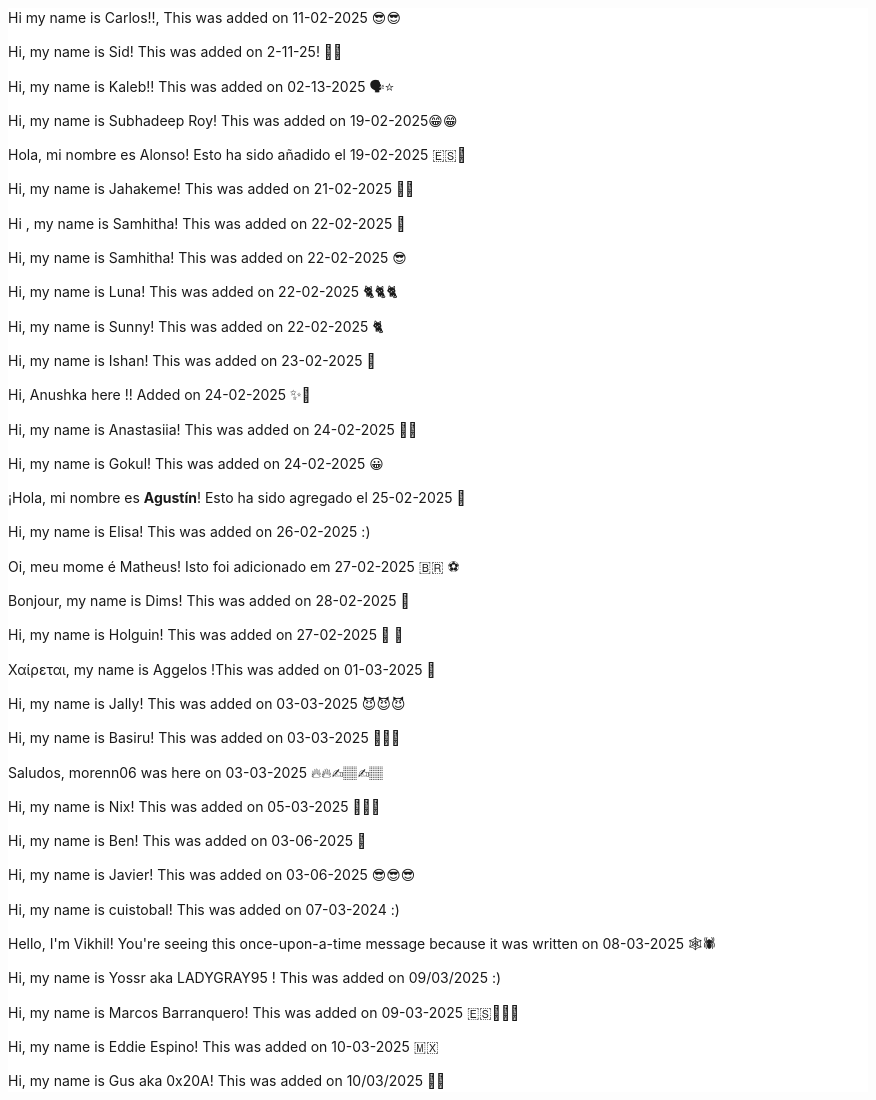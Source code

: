 Hi my name is Carlos!!, This was added on 11-02-2025 😎😎

Hi, my name is Sid! This was added on 2-11-25! 🤲🏽

Hi, my name is Kaleb!! This was added on 02-13-2025 🗣️⭐

Hi, my name is Subhadeep Roy! This was added on 19-02-2025😁😁

Hola, mi nombre es Alonso! Esto ha sido añadido el 19-02-2025 🇪🇸💃

Hi, my name is Jahakeme! This was added on 21-02-2025 🥷🎉

Hi , my name is Samhitha! This was added on 22-02-2025 👻

Hi, my name is Samhitha! This was added on 22-02-2025 😎

Hi, my name is Luna! This was added on 22-02-2025 🐈🐈🐈

Hi, my name is Sunny! This was added on 22-02-2025 🐈

Hi, my name is Ishan! This was added on 23-02-2025 🚀

Hi, Anushka here !! Added on 24-02-2025 ✨🚀

Hi, my name is Anastasiia! This was added on 24-02-2025 💚💜

Hi, my name is Gokul! This was added on 24-02-2025 😀

¡Hola, mi nombre es **Agustín**! Esto ha sido agregado el 25-02-2025 🫡

Hi, my name is Elisa! This was added on 26-02-2025 :)

Oi, meu mome é Matheus! Isto foi adicionado em 27-02-2025 🇧🇷 ⚽

Bonjour, my name is Dims! This was added on 28-02-2025 🫡

Hi, my name is Holguin! This was added on 27-02-2025 🐍 👋

Χαίρεται, my name is Aggelos !This was added on 01-03-2025 👋

Hi, my name is Jally! This was added on 03-03-2025 😈😈😈

Hi, my name is Basiru! This was added on 03-03-2025 🦾🦾🦾

Saludos, morenn06 was here on 03-03-2025 🔥🔥✍🏽✍🏽

Hi, my name is Nix! This was added on 05-03-2025 🤕🤕🤕

Hi, my name is Ben! This was added on 03-06-2025 🐶

Hi, my name is Javier! This was added on 03-06-2025 😎😎😎

Hi, my name is cuistobal! This was added on 07-03-2024 :)

Hello, I\'m Vikhil! You\'re seeing this once-upon-a-time message because it was written on 08-03-2025 🕸️🕷️

Hi, my name is Yossr aka LADYGRAY95 ! This was added on 09/03/2025 :)

Hi, my name is Marcos Barranquero! This was added on 09-03-2025 🇪🇸🐒🦧🦍

Hi, my name is Eddie Espino! This was added on 10-03-2025 🇲🇽

Hi, my name is Gus aka 0x20A! This was added on 10/03/2025 👾🐍
